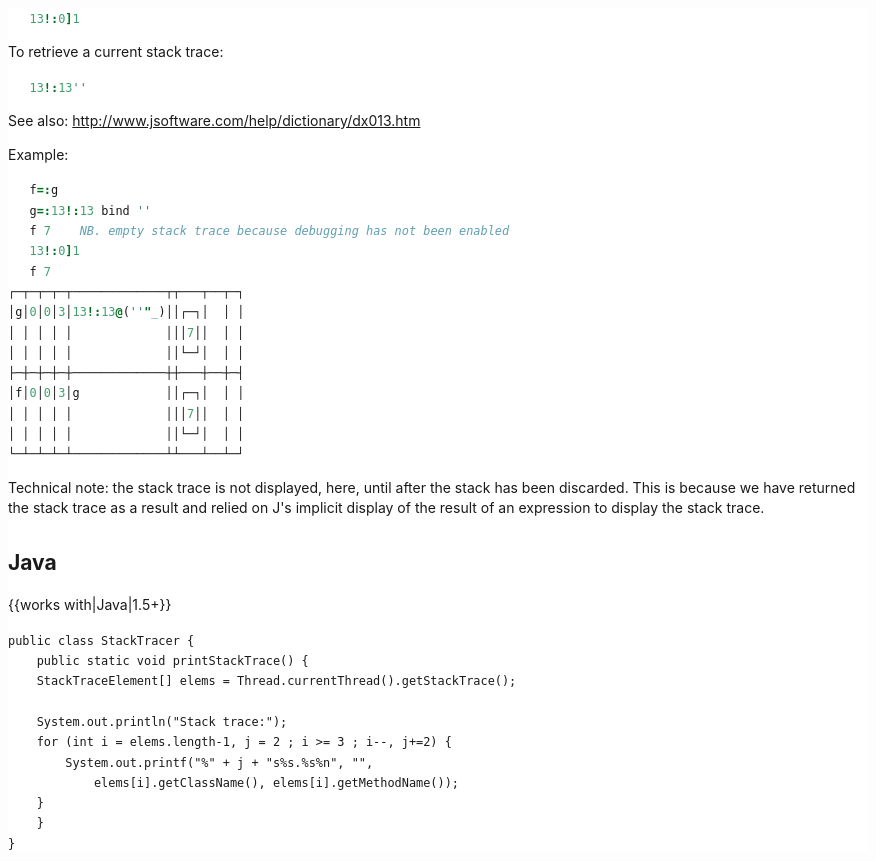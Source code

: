 ```j
   13!:0]1
```


To retrieve a current stack trace:

```j
   13!:13''
```


See also: http://www.jsoftware.com/help/dictionary/dx013.htm

Example:


```j
   f=:g
   g=:13!:13 bind ''
   f 7    NB. empty stack trace because debugging has not been enabled
   13!:0]1
   f 7
┌─┬─┬─┬─┬─────────────┬┬───┬──┬─┐
│g│0│0│3│13!:13@(''"_)││┌─┐│  │ │
│ │ │ │ │             │││7││  │ │
│ │ │ │ │             ││└─┘│  │ │
├─┼─┼─┼─┼─────────────┼┼───┼──┼─┤
│f│0│0│3│g            ││┌─┐│  │ │
│ │ │ │ │             │││7││  │ │
│ │ │ │ │             ││└─┘│  │ │
└─┴─┴─┴─┴─────────────┴┴───┴──┴─┘
```


Technical note: the stack trace is not displayed, here, until after the stack has been discarded.  This is because we have returned the stack trace as a result and relied on J's implicit display of the result of an expression to display the stack trace.


## Java

{{works with|Java|1.5+}}

```java5
public class StackTracer {
    public static void printStackTrace() {
	StackTraceElement[] elems = Thread.currentThread().getStackTrace();

	System.out.println("Stack trace:");
	for (int i = elems.length-1, j = 2 ; i >= 3 ; i--, j+=2) {
	    System.out.printf("%" + j + "s%s.%s%n", "",
		    elems[i].getClassName(), elems[i].getMethodName());
	}
    }
}
```
